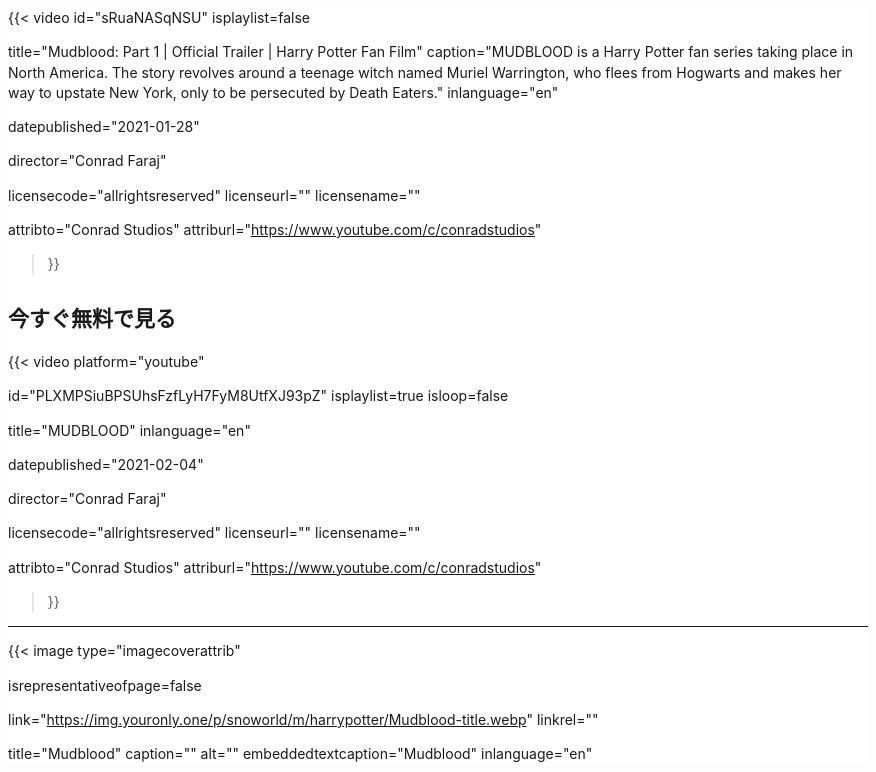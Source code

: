 {{< video
  id="sRuaNASqNSU"
  isplaylist=false

  title="Mudblood: Part 1 | Official Trailer | Harry Potter Fan Film"
  caption="MUDBLOOD is a Harry Potter fan series taking place in North America. The story revolves around a teenage witch named Muriel Warrington, who flees from Hogwarts and makes her way to upstate New York, only to be persecuted by Death Eaters."
  inlanguage="en"

  datepublished="2021-01-28"

  director="Conrad Faraj"

  licensecode="allrightsreserved"
  licenseurl=""
  licensename=""

  attribto="Conrad Studios"
  attriburl="https://www.youtube.com/c/conradstudios"
>}}

## 今すぐ無料で見る

{{< video
  platform="youtube"

  id="PLXMPSiuBPSUhsFzfLyH7FyM8UtfXJ93pZ"
  isplaylist=true
  isloop=false

  title="MUDBLOOD"
  inlanguage="en"

  datepublished="2021-02-04"

  director="Conrad Faraj"

  licensecode="allrightsreserved"
  licenseurl=""
  licensename=""

  attribto="Conrad Studios"
  attriburl="https://www.youtube.com/c/conradstudios"
>}}

---

{{< image
  type="imagecoverattrib"

  isrepresentativeofpage=false

  link="https://img.youronly.one/p/snoworld/m/harrypotter/Mudblood-title.webp"
  linkrel=""

  title="Mudblood"
  caption=""
  alt=""
  embeddedtextcaption="Mudblood"
  inlanguage="en"
